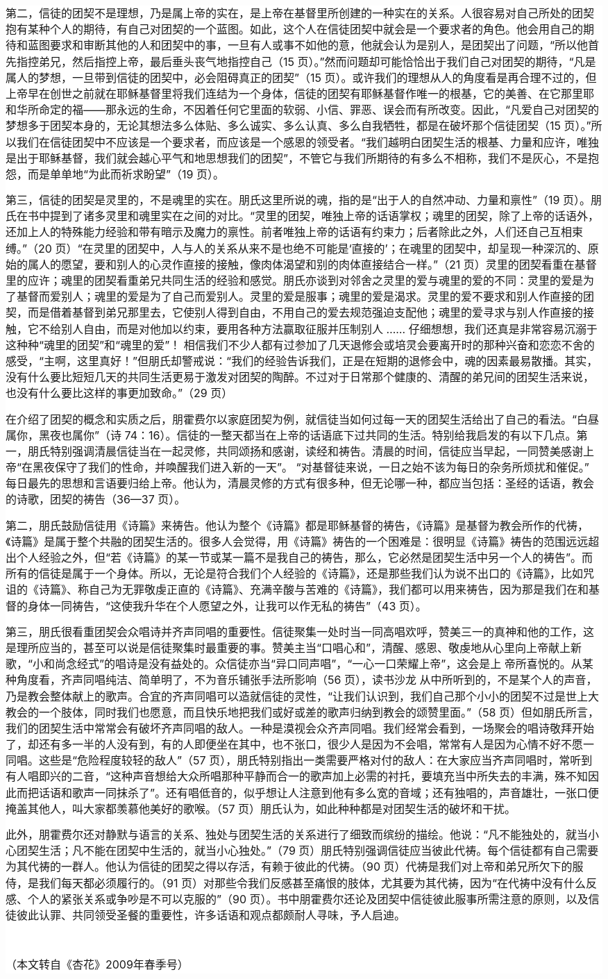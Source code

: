 <span style="font-size: 12pt;">第二，信徒的团契不是理想，乃是属上帝的实在，是上帝在基督里所创建的一种实在的关系。人很容易对自己所处的团契抱有某种个人的期待，有自己对团契的一个蓝图。如此，这个人在信徒团契中就会是一个要求者的角色。他会用自己的期待和蓝图要求和审断其他的人和团契中的事，一旦有人或事不如他的意，他就会认为是别人，是团契出了问题，“所以他首先指控弟兄，然后指控上帝，最后垂头丧气地指控自己（15 页）。”然而问题却可能恰恰出于我们自己对团契的期待，“凡是属人的梦想，一旦带到信徒的团契中，必会阻碍真正的团契”（15 页）。或许我们的理想从人的角度看是再合理不过的，但上帝早在创世之前就在耶稣基督里将我们连结为一个身体，信徒的团契有耶稣基督作唯一的根基，它的美善、在它那里耶和华所命定的福——那永远的生命，不因着任何它里面的软弱、小信、罪恶、误会而有所改变。因此，“凡爱自己对团契的梦想多于团契本身的，无论其想法多么体贴、多么诚实、多么认真、多么自我牺牲，都是在破坏那个信徒团契（15 页）。”所以我们在信徒团契中不应该是一个要求者，而应该是一个感恩的领受者。“我们越明白团契生活的根基、力量和应许，唯独是出于耶稣基督，我们就会越心平气和地思想我们的团契”，不管它与我们所期待的有多么不相称，我们不是灰心，不是抱怨，而是单单地“为此而祈求盼望”（19 页）。</span>

<span style="font-size: 12pt;">第三，信徒的团契是灵里的，不是魂里的实在。朋氏这里所说的魂，指的是“出于人的自然冲动、力量和禀性”（19 页）。朋氏在书中提到了诸多灵里和魂里实在之间的对比。“灵里的团契，唯独上帝的话语掌权；魂里的团契，除了上帝的话语外，还加上人的特殊能力经验和带有暗示及魔力的禀性。前者唯独上帝的话语有约束力；后者除此之外，人们还自己互相束缚。”（20 页）“在灵里的团契中，人与人的关系从来不是也绝不可能是‘直接的’；在魂里的团契中，却呈现一种深沉的、原始的属人的愿望，要和别人的心灵作直接的接触，像肉体渴望和别的肉体直接结合一样。”（21 页）灵里的团契看重在基督里的应许；魂里的团契看重弟兄共同生活的经验和感觉。朋氏亦谈到对邻舍之灵里的爱与魂里的爱的不同：灵里的爱是为了基督而爱别人；魂里的爱是为了自己而爱别人。灵里的爱是服事；魂里的爱是渴求。灵里的爱不要求和别人作直接的团契，而是借着基督到弟兄那里去，它使别人得到自由，不用自己的爱去规范强迫支配他；魂里的爱寻求与别人作直接的接触，它不给别人自由，而是对他加以约束，要用各种方法赢取征服并压制别人 …… 仔细想想，我们还真是非常容易沉溺于这种种“魂里的团契”和“魂里的爱”！ 相信我们不少人都有过参加了几天退修会或培灵会要离开时的那种兴奋和恋恋不舍的感受，“主啊，这里真好！”但朋氏却警戒说：“我们的经验告诉我们，正是在短期的退修会中，魂的因素最易散播。其实，没有什么要比短短几天的共同生活更易于激发对团契的陶醉。不过对于日常那个健康的、清醒的弟兄间的团契生活来说，也没有什么要比这样的事更加致命。”（29 页）</span>

<span style="font-size: 12pt;">在介绍了团契的概念和实质之后，朋霍费尔以家庭团契为例，就信徒当如何过每一天的团契生活给出了自己的看法。“白昼属你，黑夜也属你”（诗 74：16）。信徒的一整天都当在上帝的话语底下过共同的生活。特别给我启发的有以下几点。第一，朋氏特别强调清晨信徒当在一起灵修，共同颂扬和感谢，读经和祷告。清晨的时间，信徒应当早起，一同赞美感谢上帝“在黑夜保守了我们的性命，并唤醒我们进入新的一天”。 “对基督徒来说，一日之始不该为每日的杂务所烦扰和催促。” 每日最先的思想和言语要归给上帝。他认为，清晨灵修的方式有很多种，但无论哪一种，都应当包括：圣经的话语，教会的诗歌，团契的祷告（36—37 页）。</span>

<span style="font-size: 12pt;">第二，朋氏鼓励信徒用《诗篇》来祷告。他认为整个《诗篇》都是耶稣基督的祷告，《诗篇》是基督为教会所作的代祷，《诗篇》是属于整个共融的团契生活的。很多人会觉得，用《诗篇》祷告的一个困难是：很明显《诗篇》祷告的范围远远超出个人经验之外，但“若《诗篇》的某一节或某一篇不是我自己的祷告，那么，它必然是团契生活中另一个人的祷告”。而所有的信徒是属于一个身体。所以，无论是符合我们个人经验的《诗篇》，还是那些我们认为说不出口的《诗篇》，比如咒诅的《诗篇》、称自己为无罪敬虔正直的《诗篇》、充满辛酸与苦难的《诗篇》，我们都可以用来祷告，因为那是我们在和基督的身体一同祷告，“这使我升华在个人愿望之外，让我可以作无私的祷告”（43 页）。</span>

<span style="font-size: 12pt;">第三，朋氏很看重团契会众唱诗并齐声同唱的重要性。信徒聚集一处时当一同高唱欢呼，赞美三一的真神和他的工作，这是理所应当的，甚至可以说是信徒聚集时最重要的事。赞美主当“口唱心和”，清醒、感恩、敬虔地从心里向上帝献上新歌，“小和尚念经式”的唱诗是没有益处的。众信徒亦当“异口同声唱”，“一心一口荣耀上帝”，这会是上 帝所喜悦的。从某种角度看，齐声同唱纯洁、简单明了，不为音乐铺张手法所影响（56 页），读书沙龙 从中所听到的，不是某个人的声音，乃是教会整体献上的歌声。合宜的齐声同唱可以造就信徒的灵性，“让我们认识到，我们自己那个小小的团契不过是世上大教会的一个肢体，同时我们也愿意，而且快乐地把我们或好或差的歌声归纳到教会的颂赞里面。”（58 页）但如朋氏所言，我们的团契生活中常常会有破坏齐声同唱的敌人。一种是漠视会众齐声同唱。我们经常会看到，一场聚会的唱诗敬拜开始了，却还有多一半的人没有到，有的人即便坐在其中，也不张口，很少人是因为不会唱，常常有人是因为心情不好不愿一同唱。这些是“危险程度较轻的敌人”（57 页），朋氏特别指出一类需要严格对付的敌人：在大家应当齐声同唱时，常听到有人唱即兴的二音，“这种声音想给大众所唱那种平静而合一的歌声加上必需的衬托，要填充当中所失去的丰满，殊不知因此而把话语和歌声一同抹杀了”。还有唱低音的，似乎想让人注意到他有多么宽的音域；还有独唱的，声音雄壮，一张口便掩盖其他人，叫大家都羡慕他美好的歌喉。（57 页）朋氏认为，如此种种都是对团契生活的破坏和干扰。</span>

<span style="font-size: 12pt;">此外，朋霍费尔还对静默与语言的关系、独处与团契生活的关系进行了细致而缤纷的描绘。他说：“凡不能独处的，就当小心团契生活；凡不能在团契中生活的，就当小心独处。”（79 页）朋氏特别强调信徒应当彼此代祷。每个信徒都有自己需要为其代祷的一群人。他认为信徒的团契之得以存活，有赖于彼此的代祷。（90 页）代祷是我们对上帝和弟兄所欠下的服侍，是我们每天都必须履行的。（91 页）对那些令我们反感甚至痛恨的肢体，尤其要为其代祷，因为“在代祷中没有什么反感、个人的紧张关系或争吵是不可以克服的”（90 页）。书中朋霍费尔还论及团契中信徒彼此服事所需注意的原则，以及信徒彼此认罪、共同领受圣餐的重要性，许多话语和观点都颇耐人寻味，予人启迪。</span>

&nbsp;

<span style="font-size: 12pt;">（本文转自《杏花》2009年春季号）</span>